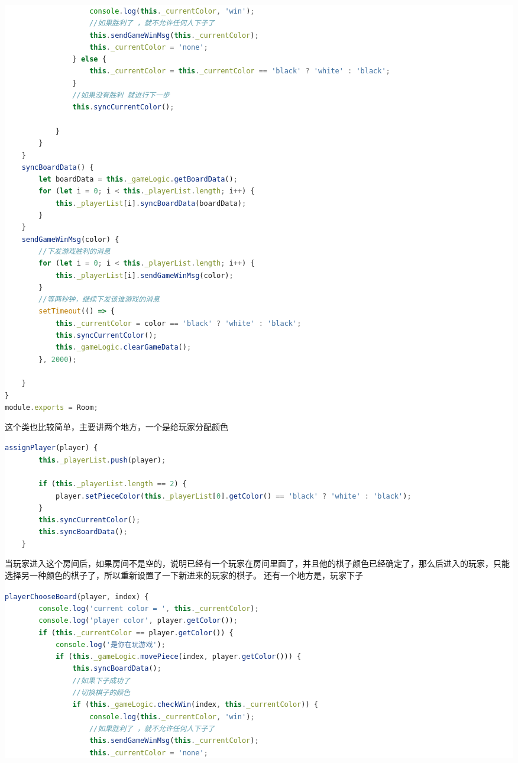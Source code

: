 ```js
                    console.log(this._currentColor, 'win');
                    //如果胜利了 ，就不允许任何人下子了
                    this.sendGameWinMsg(this._currentColor);
                    this._currentColor = 'none';
                } else {
                    this._currentColor = this._currentColor == 'black' ? 'white' : 'black';
                }
                //如果没有胜利 就进行下一步
                this.syncCurrentColor();

            }
        }
    }
    syncBoardData() {
        let boardData = this._gameLogic.getBoardData();
        for (let i = 0; i < this._playerList.length; i++) {
            this._playerList[i].syncBoardData(boardData);
        }
    }
    sendGameWinMsg(color) {
        //下发游戏胜利的消息
        for (let i = 0; i < this._playerList.length; i++) {
            this._playerList[i].sendGameWinMsg(color);
        }
        //等两秒钟，继续下发该谁游戏的消息
        setTimeout(() => {
            this._currentColor = color == 'black' ? 'white' : 'black';
            this.syncCurrentColor();
            this._gameLogic.clearGameData();
        }, 2000);

    }
}
module.exports = Room;
```
这个类也比较简单，主要讲两个地方，一个是给玩家分配颜色
```js
assignPlayer(player) {
        this._playerList.push(player);

        if (this._playerList.length == 2) {
            player.setPieceColor(this._playerList[0].getColor() == 'black' ? 'white' : 'black');
        }
        this.syncCurrentColor();
        this.syncBoardData();
    }
```
当玩家进入这个房间后，如果房间不是空的，说明已经有一个玩家在房间里面了，并且他的棋子颜色已经确定了，那么后进入的玩家，只能选择另一种颜色的棋子了，所以重新设置了一下新进来的玩家的棋子。
还有一个地方是，玩家下子
```js
playerChooseBoard(player, index) {
        console.log('current color = ', this._currentColor);
        console.log('player color', player.getColor());
        if (this._currentColor == player.getColor()) {
            console.log('是你在玩游戏');
            if (this._gameLogic.movePiece(index, player.getColor())) {
                this.syncBoardData();
                //如果下子成功了
                //切换棋子的颜色
                if (this._gameLogic.checkWin(index, this._currentColor)) {
                    console.log(this._currentColor, 'win');
                    //如果胜利了 ，就不允许任何人下子了
                    this.sendGameWinMsg(this._currentColor);
                    this._currentColor = 'none';
```